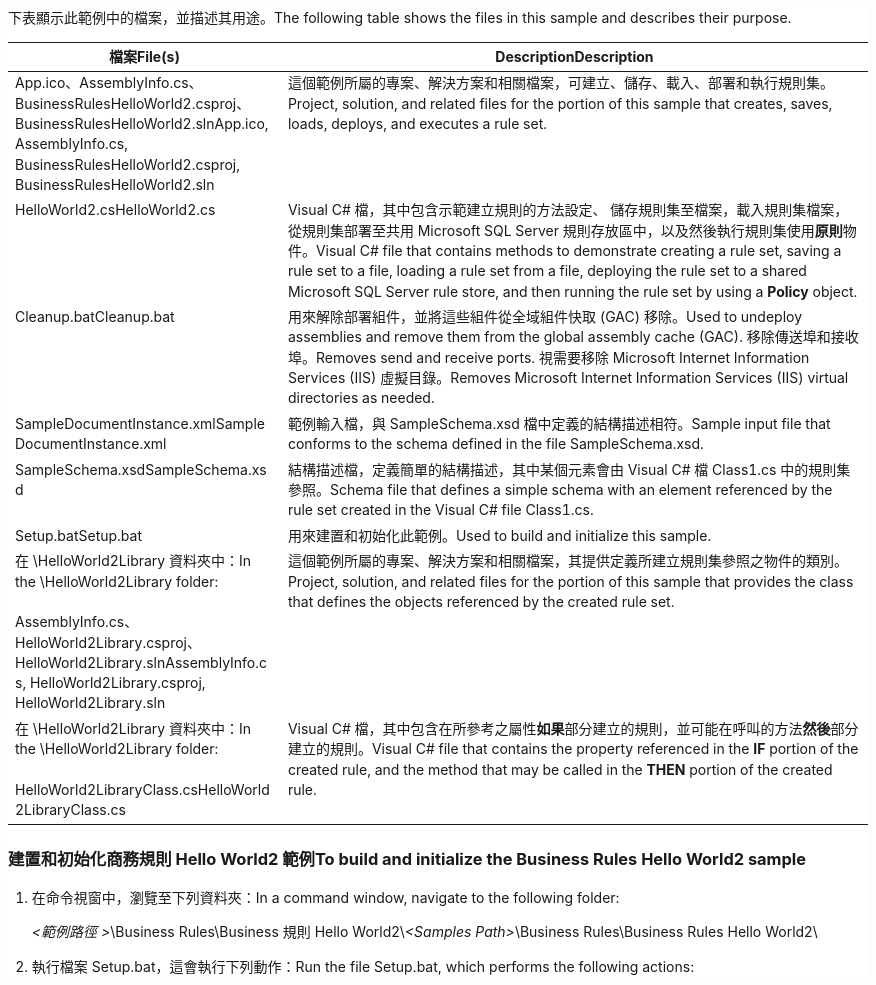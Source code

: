  <span data-ttu-id="8c5de-122">下表顯示此範例中的檔案，並描述其用途。</span><span class="sxs-lookup"><span data-stu-id="8c5de-122">The following table shows the files in this sample and describes their purpose.</span></span>  
  
|<span data-ttu-id="8c5de-123">檔案</span><span class="sxs-lookup"><span data-stu-id="8c5de-123">File(s)</span></span>|<span data-ttu-id="8c5de-124">Description</span><span class="sxs-lookup"><span data-stu-id="8c5de-124">Description</span></span>|  
|---------------|-----------------|  
|<span data-ttu-id="8c5de-125">App.ico、AssemblyInfo.cs、BusinessRulesHelloWorld2.csproj、BusinessRulesHelloWorld2.sln</span><span class="sxs-lookup"><span data-stu-id="8c5de-125">App.ico, AssemblyInfo.cs, BusinessRulesHelloWorld2.csproj, BusinessRulesHelloWorld2.sln</span></span>|<span data-ttu-id="8c5de-126">這個範例所屬的專案、解決方案和相關檔案，可建立、儲存、載入、部署和執行規則集。</span><span class="sxs-lookup"><span data-stu-id="8c5de-126">Project, solution, and related files for the portion of this sample that creates, saves, loads, deploys, and executes a rule set.</span></span>|  
|<span data-ttu-id="8c5de-127">HelloWorld2.cs</span><span class="sxs-lookup"><span data-stu-id="8c5de-127">HelloWorld2.cs</span></span>|<span data-ttu-id="8c5de-128">Visual C# 檔，其中包含示範建立規則的方法設定、 儲存規則集至檔案，載入規則集檔案，從規則集部署至共用 Microsoft SQL Server 規則存放區中，以及然後執行規則集使用**原則**物件。</span><span class="sxs-lookup"><span data-stu-id="8c5de-128">Visual C# file that contains methods to demonstrate creating a rule set, saving a rule set to a file, loading a rule set from a file, deploying the rule set to a shared Microsoft SQL Server rule store, and then running the rule set by using a **Policy** object.</span></span>|  
|<span data-ttu-id="8c5de-129">Cleanup.bat</span><span class="sxs-lookup"><span data-stu-id="8c5de-129">Cleanup.bat</span></span>|<span data-ttu-id="8c5de-130">用來解除部署組件，並將這些組件從全域組件快取 (GAC) 移除。</span><span class="sxs-lookup"><span data-stu-id="8c5de-130">Used to undeploy assemblies and remove them from the global assembly cache (GAC).</span></span> <span data-ttu-id="8c5de-131">移除傳送埠和接收埠。</span><span class="sxs-lookup"><span data-stu-id="8c5de-131">Removes send and receive ports.</span></span> <span data-ttu-id="8c5de-132">視需要移除 Microsoft Internet Information Services (IIS) 虛擬目錄。</span><span class="sxs-lookup"><span data-stu-id="8c5de-132">Removes Microsoft Internet Information Services (IIS) virtual directories as needed.</span></span>|  
|<span data-ttu-id="8c5de-133">SampleDocumentInstance.xml</span><span class="sxs-lookup"><span data-stu-id="8c5de-133">SampleDocumentInstance.xml</span></span>|<span data-ttu-id="8c5de-134">範例輸入檔，與 SampleSchema.xsd 檔中定義的結構描述相符。</span><span class="sxs-lookup"><span data-stu-id="8c5de-134">Sample input file that conforms to the schema defined in the file SampleSchema.xsd.</span></span>|  
|<span data-ttu-id="8c5de-135">SampleSchema.xsd</span><span class="sxs-lookup"><span data-stu-id="8c5de-135">SampleSchema.xsd</span></span>|<span data-ttu-id="8c5de-136">結構描述檔，定義簡單的結構描述，其中某個元素會由 Visual C# 檔 Class1.cs 中的規則集參照。</span><span class="sxs-lookup"><span data-stu-id="8c5de-136">Schema file that defines a simple schema with an element referenced by the rule set created in the Visual C# file Class1.cs.</span></span>|  
|<span data-ttu-id="8c5de-137">Setup.bat</span><span class="sxs-lookup"><span data-stu-id="8c5de-137">Setup.bat</span></span>|<span data-ttu-id="8c5de-138">用來建置和初始化此範例。</span><span class="sxs-lookup"><span data-stu-id="8c5de-138">Used to build and initialize this sample.</span></span>|  
|<span data-ttu-id="8c5de-139">在 \HelloWorld2Library 資料夾中：</span><span class="sxs-lookup"><span data-stu-id="8c5de-139">In the \HelloWorld2Library folder:</span></span><br /><br /> <span data-ttu-id="8c5de-140">AssemblyInfo.cs、HelloWorld2Library.csproj、HelloWorld2Library.sln</span><span class="sxs-lookup"><span data-stu-id="8c5de-140">AssemblyInfo.cs, HelloWorld2Library.csproj, HelloWorld2Library.sln</span></span>|<span data-ttu-id="8c5de-141">這個範例所屬的專案、解決方案和相關檔案，其提供定義所建立規則集參照之物件的類別。</span><span class="sxs-lookup"><span data-stu-id="8c5de-141">Project, solution, and related files for the portion of this sample that provides the class that defines the objects referenced by the created rule set.</span></span>|  
|<span data-ttu-id="8c5de-142">在 \HelloWorld2Library 資料夾中：</span><span class="sxs-lookup"><span data-stu-id="8c5de-142">In the \HelloWorld2Library folder:</span></span><br /><br /> <span data-ttu-id="8c5de-143">HelloWorld2LibraryClass.cs</span><span class="sxs-lookup"><span data-stu-id="8c5de-143">HelloWorld2LibraryClass.cs</span></span>|<span data-ttu-id="8c5de-144">Visual C# 檔，其中包含在所參考之屬性**如果**部分建立的規則，並可能在呼叫的方法**然後**部分建立的規則。</span><span class="sxs-lookup"><span data-stu-id="8c5de-144">Visual C# file that contains the property referenced in the **IF** portion of the created rule, and the method that may be called in the **THEN** portion of the created rule.</span></span>|  
  
### <a name="to-build-and-initialize-the-business-rules-hello-world2-sample"></a><span data-ttu-id="8c5de-145">建置和初始化商務規則 Hello World2 範例</span><span class="sxs-lookup"><span data-stu-id="8c5de-145">To build and initialize the Business Rules Hello World2 sample</span></span>  
  
1.  <span data-ttu-id="8c5de-146">在命令視窗中，瀏覽至下列資料夾：</span><span class="sxs-lookup"><span data-stu-id="8c5de-146">In a command window, navigate to the following folder:</span></span>  
  
     <span data-ttu-id="8c5de-147">*\<範例路徑 >*\Business Rules\Business 規則 Hello World2\\</span><span class="sxs-lookup"><span data-stu-id="8c5de-147">*\<Samples Path>*\Business Rules\Business Rules Hello World2\\</span></span>  
  
2.  <span data-ttu-id="8c5de-148">執行檔案 Setup.bat，這會執行下列動作：</span><span class="sxs-lookup"><span data-stu-id="8c5de-148">Run the file Setup.bat, which performs the following actions:</span></span>  
  